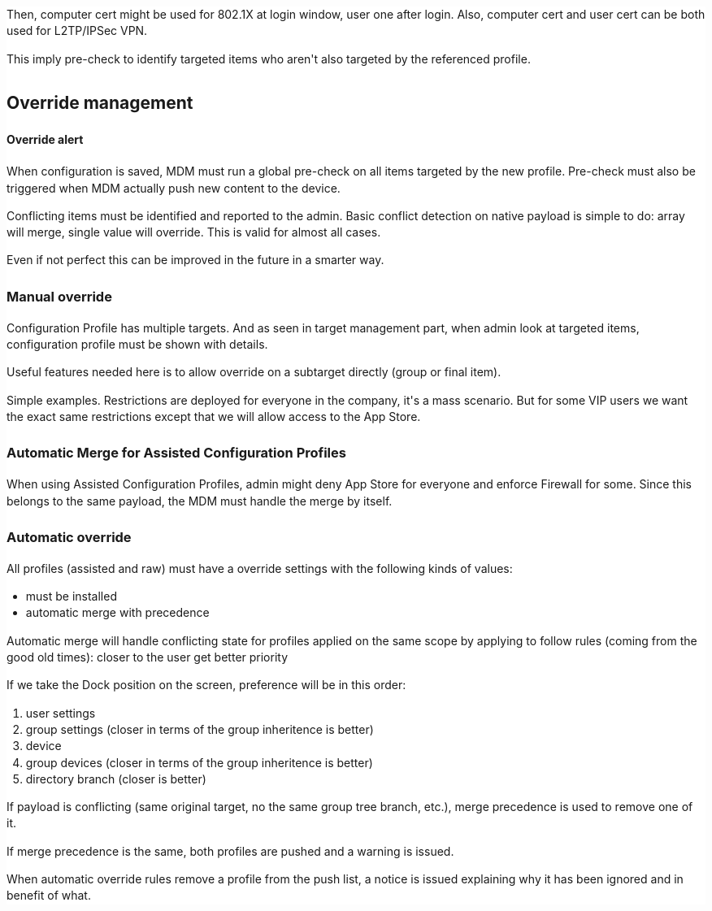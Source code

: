 Then, computer cert might be used for 802.1X at login window, user one after login. Also, computer cert and user cert can be both used for L2TP/IPSec VPN.

This imply pre-check to identify targeted items who aren't also targeted by the referenced profile.

## Override management

#### Override alert

When configuration is saved, MDM must run a global pre-check on all items targeted by the new profile. Pre-check must also be triggered when MDM actually push new content to the device.

Conflicting items must be identified and reported to the admin. Basic conflict detection on native payload is simple to do: array will merge, single value will override. This is valid for almost all cases.

Even if not perfect this can be improved in the future in a smarter way.

### Manual override

Configuration Profile has multiple targets. And as seen in target management part, when admin look at targeted items, configuration profile must be shown with details.

Useful features needed here is to allow override on a subtarget directly (group or final item).

Simple examples. Restrictions are deployed for everyone in the company, it's a mass scenario. But for some VIP users we want the exact same restrictions except that we will allow access to the App Store.

### Automatic Merge for Assisted Configuration Profiles

When using Assisted Configuration Profiles, admin might deny App Store for everyone and enforce Firewall for some. Since this belongs to the same payload, the MDM must handle the merge by itself.

### Automatic override

All profiles (assisted and raw) must have a override settings with the following kinds of values:
* must be installed
* automatic merge with precedence

Automatic merge will handle conflicting state for profiles applied on the same scope by applying to follow rules (coming from the good old times): closer to the user get better priority

If we take the Dock position on the screen, preference will be in this order:
1. user settings
2. group settings (closer in terms of the group inheritence is better)
3. device
4. group devices (closer in terms of the group inheritence is better)
5. directory branch (closer is better)

If payload is conflicting (same original target, no the same group tree branch, etc.), merge precedence is used to remove one of it.

If merge precedence is the same, both profiles are pushed and a warning is issued.

When automatic override rules remove a profile from the push list, a notice is issued explaining why it has been ignored and in benefit of what.
